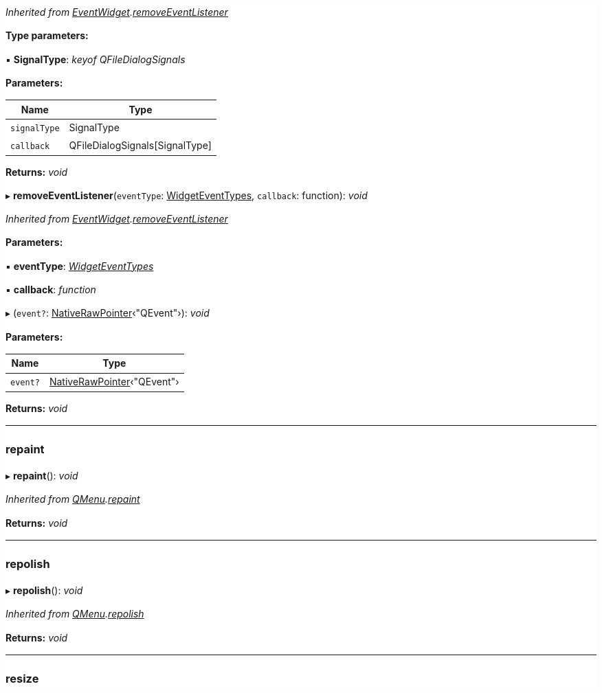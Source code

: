 *Inherited from [EventWidget](eventwidget.md).[removeEventListener](eventwidget.md#removeeventlistener)*

**Type parameters:**

▪ **SignalType**: *keyof QFileDialogSignals*

**Parameters:**

Name | Type |
------ | ------ |
`signalType` | SignalType |
`callback` | QFileDialogSignals[SignalType] |

**Returns:** *void*

▸ **removeEventListener**(`eventType`: [WidgetEventTypes](../enums/widgeteventtypes.md), `callback`: function): *void*

*Inherited from [EventWidget](eventwidget.md).[removeEventListener](eventwidget.md#removeeventlistener)*

**Parameters:**

▪ **eventType**: *[WidgetEventTypes](../enums/widgeteventtypes.md)*

▪ **callback**: *function*

▸ (`event?`: [NativeRawPointer](../globals.md#nativerawpointer)‹"QEvent"›): *void*

**Parameters:**

Name | Type |
------ | ------ |
`event?` | [NativeRawPointer](../globals.md#nativerawpointer)‹"QEvent"› |

**Returns:** *void*

___

###  repaint

▸ **repaint**(): *void*

*Inherited from [QMenu](qmenu.md).[repaint](qmenu.md#repaint)*

**Returns:** *void*

___

###  repolish

▸ **repolish**(): *void*

*Inherited from [QMenu](qmenu.md).[repolish](qmenu.md#repolish)*

**Returns:** *void*

___

###  resize
